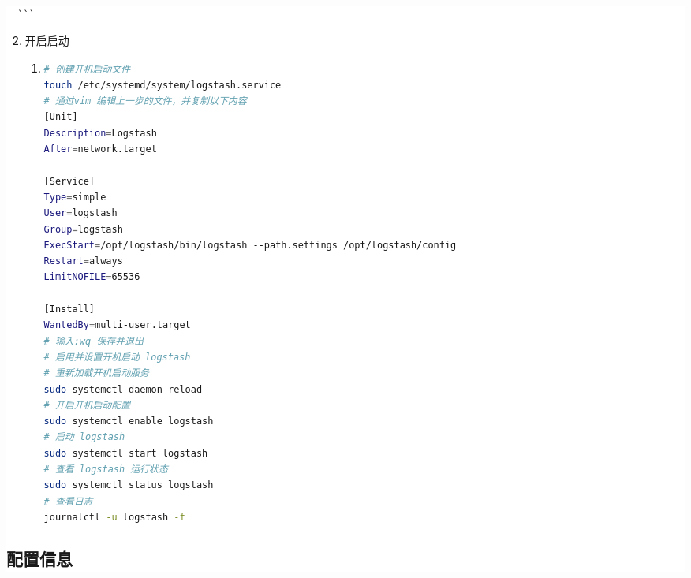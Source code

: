       
      ```

2. 开启启动

   1. ```bash
      # 创建开机启动文件
      touch /etc/systemd/system/logstash.service
      # 通过vim 编辑上一步的文件，并复制以下内容
      [Unit]
      Description=Logstash
      After=network.target
      
      [Service]
      Type=simple
      User=logstash
      Group=logstash
      ExecStart=/opt/logstash/bin/logstash --path.settings /opt/logstash/config
      Restart=always
      LimitNOFILE=65536
      
      [Install]
      WantedBy=multi-user.target
      # 输入:wq 保存并退出
      # 启用并设置开机启动 logstash
      # 重新加载开机启动服务
      sudo systemctl daemon-reload
      # 开启开机启动配置
      sudo systemctl enable logstash
      # 启动 logstash
      sudo systemctl start logstash
      # 查看 logstash 运行状态
      sudo systemctl status logstash
      # 查看日志
      journalctl -u logstash -f
      ```

      

## 配置信息

